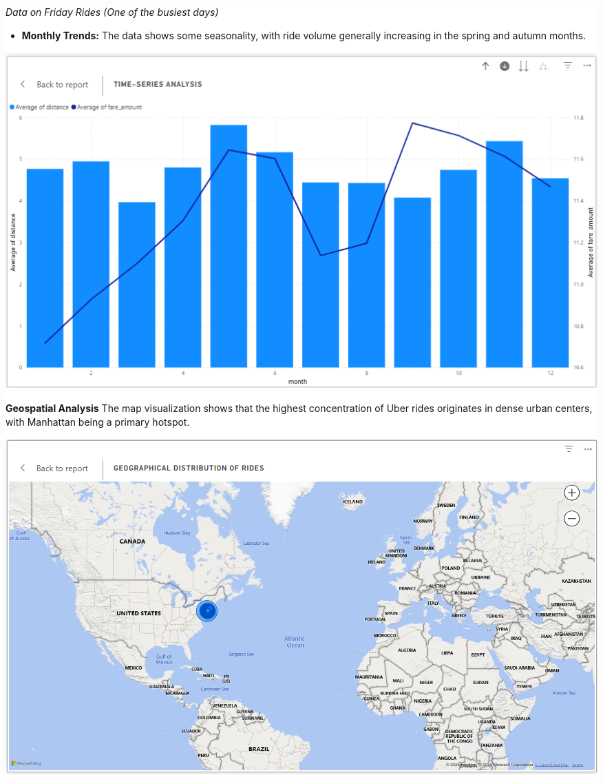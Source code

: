 *Data on Friday Rides (One of the busiest days)*

*   **Monthly Trends:** The data shows some seasonality, with ride volume generally increasing in the spring and autumn months.

![](https://github.com/MuhetoJess/Assignment1_PowerBI/blob/main/Screenshots%20and%20Images/Screenshot%202025-07-26%20164551.png)

**Geospatial Analysis**
The map visualization shows that the highest concentration of Uber rides originates in dense urban centers, with Manhattan being a primary hotspot.

![](https://github.com/MuhetoJess/Assignment1_PowerBI/blob/main/Screenshots%20and%20Images/Screenshot%202025-07-26%20165614.png)
